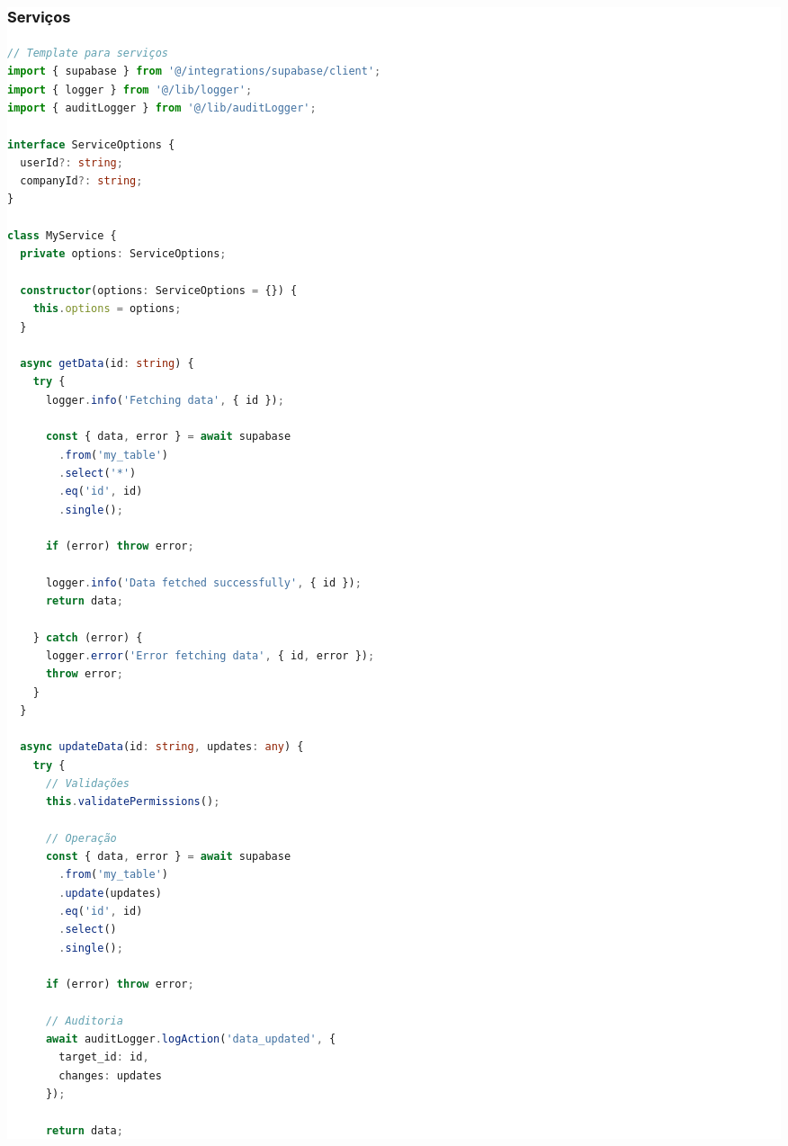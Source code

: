 ### Serviços

```typescript
// Template para serviços
import { supabase } from '@/integrations/supabase/client';
import { logger } from '@/lib/logger';
import { auditLogger } from '@/lib/auditLogger';

interface ServiceOptions {
  userId?: string;
  companyId?: string;
}

class MyService {
  private options: ServiceOptions;
  
  constructor(options: ServiceOptions = {}) {
    this.options = options;
  }
  
  async getData(id: string) {
    try {
      logger.info('Fetching data', { id });
      
      const { data, error } = await supabase
        .from('my_table')
        .select('*')
        .eq('id', id)
        .single();
      
      if (error) throw error;
      
      logger.info('Data fetched successfully', { id });
      return data;
      
    } catch (error) {
      logger.error('Error fetching data', { id, error });
      throw error;
    }
  }
  
  async updateData(id: string, updates: any) {
    try {
      // Validações
      this.validatePermissions();
      
      // Operação
      const { data, error } = await supabase
        .from('my_table')
        .update(updates)
        .eq('id', id)
        .select()
        .single();
      
      if (error) throw error;
      
      // Auditoria
      await auditLogger.logAction('data_updated', {
        target_id: id,
        changes: updates
      });
      
      return data;
```